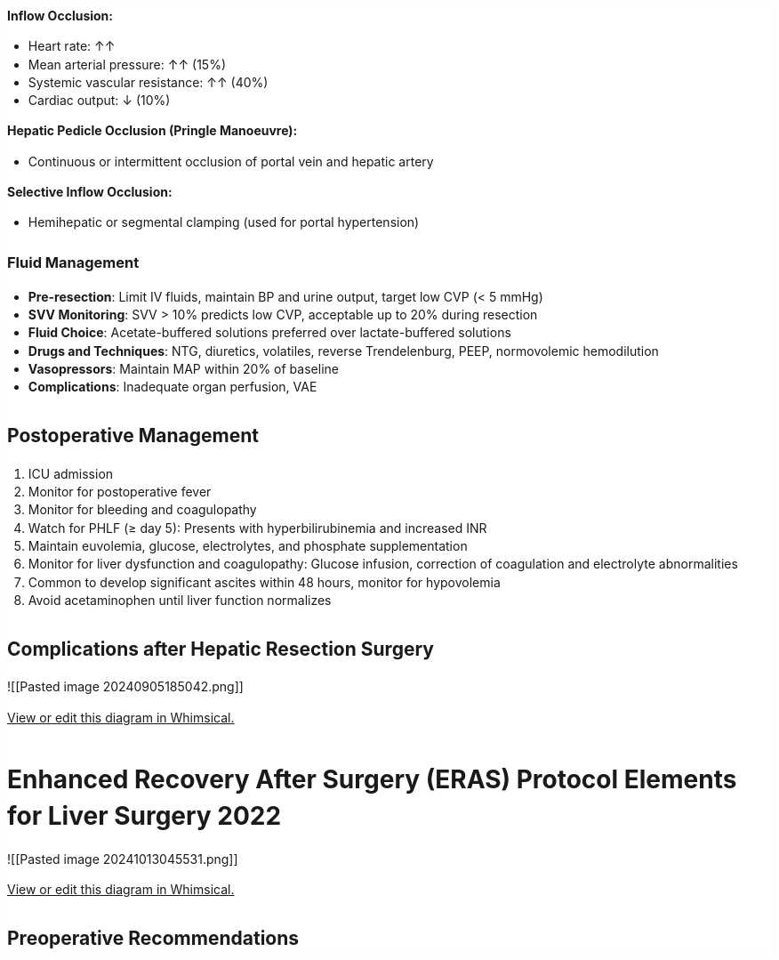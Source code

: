 **Inflow Occlusion:**

- Heart rate: ↑↑
- Mean arterial pressure: ↑↑ (15%)
- Systemic vascular resistance: ↑↑ (40%)
- Cardiac output: ↓ (10%)

**Hepatic Pedicle Occlusion (Pringle Manoeuvre):**

- Continuous or intermittent occlusion of portal vein and hepatic artery

**Selective Inflow Occlusion:**

- Hemihepatic or segmental clamping (used for portal hypertension)

### Fluid Management

- **Pre-resection**: Limit IV fluids, maintain BP and urine output, target low CVP (< 5 mmHg)
- **SVV Monitoring**: SVV > 10% predicts low CVP, acceptable up to 20% during resection
- **Fluid Choice**: Acetate-buffered solutions preferred over lactate-buffered solutions
- **Drugs and Techniques**: NTG, diuretics, volatiles, reverse Trendelenburg, PEEP, normovolemic hemodilution
- **Vasopressors**: Maintain MAP within 20% of baseline
- **Complications**: Inadequate organ perfusion, VAE

## Postoperative Management

1. ICU admission
2. Monitor for postoperative fever
3. Monitor for bleeding and coagulopathy
4. Watch for PHLF (≥ day 5): Presents with hyperbilirubinemia and increased INR
5. Maintain euvolemia, glucose, electrolytes, and phosphate supplementation
6. Monitor for liver dysfunction and coagulopathy: Glucose infusion, correction of coagulation and electrolyte abnormalities
7. Common to develop significant ascites within 48 hours, monitor for hypovolemia
8. Avoid acetaminophen until liver function normalizes
## Complications after Hepatic Resection Surgery

![[Pasted image 20240905185042.png]]

[View or edit this diagram in Whimsical.](https://whimsical.com/complications-after-hepatic-resection-surgery-N9RKraTjW9AtUKwQDZEvHd?ref=chatgpt)

# Enhanced Recovery After Surgery (ERAS) Protocol Elements for Liver Surgery 2022

![[Pasted image 20241013045531.png]]

[View or edit this diagram in Whimsical.](https://whimsical.com/eras-liver-surgery-2022-UaPvwNHePRWAckgrq6VVVn?ref=chatgpt)

## **Preoperative Recommendations**
